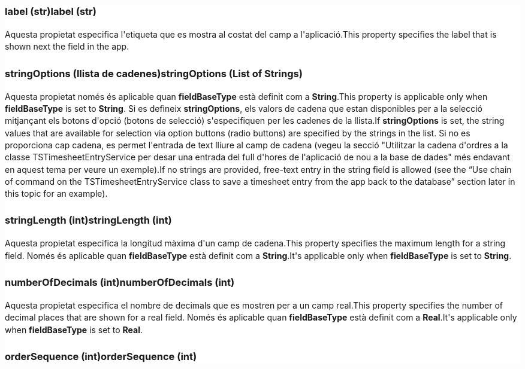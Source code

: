 ### <a name="label-str"></a><span data-ttu-id="c79e4-173">label (str)</span><span class="sxs-lookup"><span data-stu-id="c79e4-173">label (str)</span></span>

<span data-ttu-id="c79e4-174">Aquesta propietat especifica l'etiqueta que es mostra al costat del camp a l'aplicació.</span><span class="sxs-lookup"><span data-stu-id="c79e4-174">This property specifies the label that is shown next the field in the app.</span></span>

### <a name="stringoptions-list-of-strings"></a><span data-ttu-id="c79e4-175">stringOptions (llista de cadenes)</span><span class="sxs-lookup"><span data-stu-id="c79e4-175">stringOptions (List of Strings)</span></span>

<span data-ttu-id="c79e4-176">Aquesta propietat només és aplicable quan **fieldBaseType** està definit com a **String**.</span><span class="sxs-lookup"><span data-stu-id="c79e4-176">This property is applicable only when **fieldBaseType** is set to **String**.</span></span> <span data-ttu-id="c79e4-177">Si es defineix **stringOptions**, els valors de cadena que estan disponibles per a la selecció mitjançant els botons d'opció (botons de selecció) s'especifiquen per les cadenes de la llista.</span><span class="sxs-lookup"><span data-stu-id="c79e4-177">If **stringOptions** is set, the string values that are available for selection via option buttons (radio buttons) are specified by the strings in the list.</span></span> <span data-ttu-id="c79e4-178">Si no es proporciona cap cadena, es permet l'entrada de text lliure al camp de cadena (vegeu la secció "Utilitzar la cadena d'ordres a la classe TSTimesheetEntryService per desar una entrada del full d'hores de l'aplicació de nou a la base de dades" més endavant en aquest tema per veure un exemple).</span><span class="sxs-lookup"><span data-stu-id="c79e4-178">If no strings are provided, free-text entry in the string field is allowed (see the “Use chain of command on the TSTimesheetEntryService class to save a timesheet entry from the app back to the database” section later in this topic for an example).</span></span>

### <a name="stringlength-int"></a><span data-ttu-id="c79e4-179">stringLength (int)</span><span class="sxs-lookup"><span data-stu-id="c79e4-179">stringLength (int)</span></span>

<span data-ttu-id="c79e4-180">Aquesta propietat especifica la longitud màxima d'un camp de cadena.</span><span class="sxs-lookup"><span data-stu-id="c79e4-180">This property specifies the maximum length for a string field.</span></span> <span data-ttu-id="c79e4-181">Només és aplicable quan **fieldBaseType** està definit com a **String**.</span><span class="sxs-lookup"><span data-stu-id="c79e4-181">It's applicable only when **fieldBaseType** is set to **String**.</span></span>

### <a name="numberofdecimals-int"></a><span data-ttu-id="c79e4-182">numberOfDecimals (int)</span><span class="sxs-lookup"><span data-stu-id="c79e4-182">numberOfDecimals (int)</span></span>

<span data-ttu-id="c79e4-183">Aquesta propietat especifica el nombre de decimals que es mostren per a un camp real.</span><span class="sxs-lookup"><span data-stu-id="c79e4-183">This property specifies the number of decimal places that are shown for a real field.</span></span> <span data-ttu-id="c79e4-184">Només és aplicable quan **fieldBaseType** està definit com a **Real**.</span><span class="sxs-lookup"><span data-stu-id="c79e4-184">It's applicable only when **fieldBaseType** is set to **Real**.</span></span>

### <a name="ordersequence-int"></a><span data-ttu-id="c79e4-185">orderSequence (int)</span><span class="sxs-lookup"><span data-stu-id="c79e4-185">orderSequence (int)</span></span>
